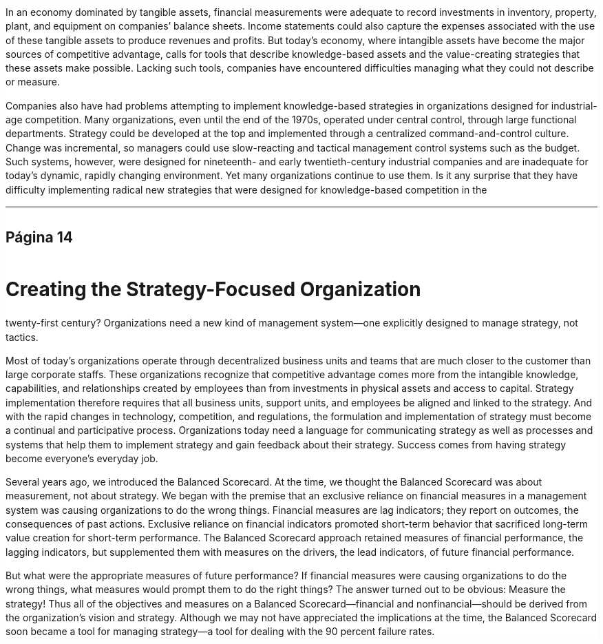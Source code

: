 In an economy dominated by tangible assets, financial measurements were adequate to record investments in inventory, property, plant, and equipment on companies’ balance sheets. Income statements could also capture the expenses associated with the use of these tangible assets to produce revenues and profits. But today’s economy, where intangible assets have become the major sources of competitive advantage, calls for tools that describe knowledge-based assets and the value-creating strategies that these assets make possible. Lacking such tools, companies have encountered difficulties managing what they could not describe or measure.

Companies also have had problems attempting to implement knowledge-based strategies in organizations designed for industrial-age competition. Many organizations, even until the end of the 1970s, operated under central control, through large functional departments. Strategy could be developed at the top and implemented through a centralized command-and-control culture. Change was incremental, so managers could use slow-reacting and tactical management control systems such as the budget. Such systems, however, were designed for nineteenth- and early twentieth-century industrial companies and are inadequate for today’s dynamic, rapidly changing environment. Yet many organizations continue to use them. Is it any surprise that they have difficulty implementing radical new strategies that were designed for knowledge-based competition in the

---

## Página 14

# Creating the Strategy-Focused Organization

twenty-first century? Organizations need a new kind of management system—one explicitly designed to manage strategy, not tactics.

Most of today’s organizations operate through decentralized business units and teams that are much closer to the customer than large corporate staffs. These organizations recognize that competitive advantage comes more from the intangible knowledge, capabilities, and relationships created by employees than from investments in physical assets and access to capital. Strategy implementation therefore requires that all business units, support units, and employees be aligned and linked to the strategy. And with the rapid changes in technology, competition, and regulations, the formulation and implementation of strategy must become a continual and participative process. Organizations today need a language for communicating strategy as well as processes and systems that help them to implement strategy and gain feedback about their strategy. Success comes from having strategy become everyone’s everyday job.

Several years ago, we introduced the Balanced Scorecard. At the time, we thought the Balanced Scorecard was about measurement, not about strategy. We began with the premise that an exclusive reliance on financial measures in a management system was causing organizations to do the wrong things. Financial measures are lag indicators; they report on outcomes, the consequences of past actions. Exclusive reliance on financial indicators promoted short-term behavior that sacrificed long-term value creation for short-term performance. The Balanced Scorecard approach retained measures of financial performance, the lagging indicators, but supplemented them with measures on the drivers, the lead indicators, of future financial performance.

But what were the appropriate measures of future performance? If financial measures were causing organizations to do the wrong things, what measures would prompt them to do the right things? The answer turned out to be obvious: Measure the strategy! Thus all of the objectives and measures on a Balanced Scorecard—financial and nonfinancial—should be derived from the organization’s vision and strategy. Although we may not have appreciated the implications at the time, the Balanced Scorecard soon became a tool for managing strategy—a tool for dealing with the 90 percent failure rates.
